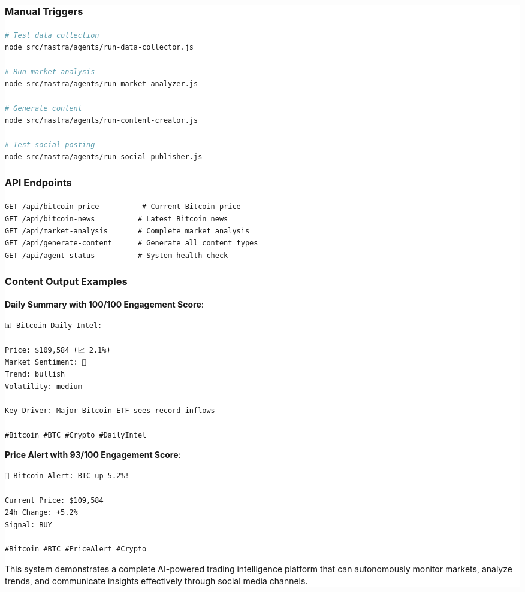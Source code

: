 ### Manual Triggers
```bash
# Test data collection
node src/mastra/agents/run-data-collector.js

# Run market analysis
node src/mastra/agents/run-market-analyzer.js

# Generate content
node src/mastra/agents/run-content-creator.js

# Test social posting
node src/mastra/agents/run-social-publisher.js
```

### API Endpoints
```
GET /api/bitcoin-price          # Current Bitcoin price
GET /api/bitcoin-news          # Latest Bitcoin news
GET /api/market-analysis       # Complete market analysis
GET /api/generate-content      # Generate all content types
GET /api/agent-status          # System health check
```

### Content Output Examples

**Daily Summary with 100/100 Engagement Score**:
```
📊 Bitcoin Daily Intel:

Price: $109,584 (📈 2.1%)
Market Sentiment: 🚀
Trend: bullish
Volatility: medium

Key Driver: Major Bitcoin ETF sees record inflows

#Bitcoin #BTC #Crypto #DailyIntel
```

**Price Alert with 93/100 Engagement Score**:
```
🚨 Bitcoin Alert: BTC up 5.2%!

Current Price: $109,584
24h Change: +5.2%
Signal: BUY

#Bitcoin #BTC #PriceAlert #Crypto
```

This system demonstrates a complete AI-powered trading intelligence platform that can autonomously monitor markets, analyze trends, and communicate insights effectively through social media channels.
